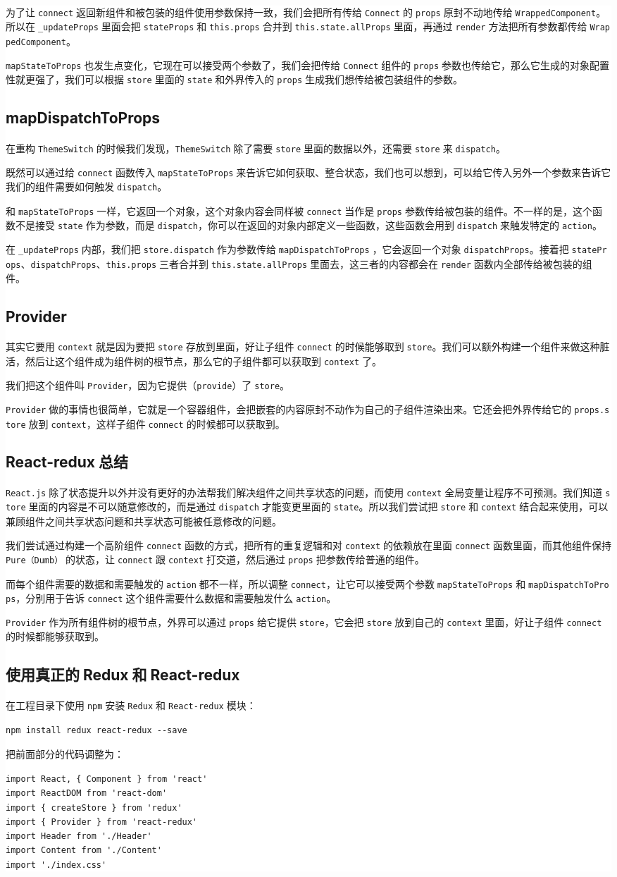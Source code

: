 为了让 `connect` 返回新组件和被包装的组件使用参数保持一致，我们会把所有传给 `Connect` 的 `props` 原封不动地传给 `WrappedComponent`。所以在 `_updateProps` 里面会把 `stateProps` 和 `this.props` 合并到 `this.state.allProps` 里面，再通过 `render` 方法把所有参数都传给 `WrappedComponent`。

`mapStateToProps` 也发生点变化，它现在可以接受两个参数了，我们会把传给 `Connect` 组件的 `props` 参数也传给它，那么它生成的对象配置性就更强了，我们可以根据 `store` 里面的 `state` 和外界传入的 `props` 生成我们想传给被包装组件的参数。

## mapDispatchToProps ##

在重构 `ThemeSwitch` 的时候我们发现，`ThemeSwitch` 除了需要 `store` 里面的数据以外，还需要 `store` 来 `dispatch`。

既然可以通过给 `connect` 函数传入 `mapStateToProps` 来告诉它如何获取、整合状态，我们也可以想到，可以给它传入另外一个参数来告诉它我们的组件需要如何触发 `dispatch`。

和 `mapStateToProps` 一样，它返回一个对象，这个对象内容会同样被 `connect` 当作是 `props` 参数传给被包装的组件。不一样的是，这个函数不是接受 `state` 作为参数，而是 `dispatch`，你可以在返回的对象内部定义一些函数，这些函数会用到 `dispatch` 来触发特定的 `action`。

在 `_updateProps` 内部，我们把 `store.dispatch` 作为参数传给 `mapDispatchToProps` ，它会返回一个对象 `dispatchProps`。接着把 `stateProps`、`dispatchProps`、`this.props` 三者合并到 `this.state.allProps` 里面去，这三者的内容都会在 `render` 函数内全部传给被包装的组件。

## Provider ##

其实它要用 `context` 就是因为要把 `store` 存放到里面，好让子组件 `connect` 的时候能够取到 `store`。我们可以额外构建一个组件来做这种脏活，然后让这个组件成为组件树的根节点，那么它的子组件都可以获取到 `context` 了。

我们把这个组件叫 `Provider`，因为它提供（`provide`）了 `store`。

`Provider` 做的事情也很简单，它就是一个容器组件，会把嵌套的内容原封不动作为自己的子组件渲染出来。它还会把外界传给它的 `props.store` 放到 `context`，这样子组件 `connect` 的时候都可以获取到。

## React-redux 总结 ##

`React.js` 除了状态提升以外并没有更好的办法帮我们解决组件之间共享状态的问题，而使用 `context` 全局变量让程序不可预测。我们知道 `store` 里面的内容是不可以随意修改的，而是通过 `dispatch` 才能变更里面的 `state`。所以我们尝试把 `store` 和 `context` 结合起来使用，可以兼顾组件之间共享状态问题和共享状态可能被任意修改的问题。

我们尝试通过构建一个高阶组件 `connect` 函数的方式，把所有的重复逻辑和对 `context` 的依赖放在里面 `connect` 函数里面，而其他组件保持 `Pure（Dumb）` 的状态，让 `connect` 跟 `context` 打交道，然后通过 `props` 把参数传给普通的组件。

而每个组件需要的数据和需要触发的 `action` 都不一样，所以调整 `connect`，让它可以接受两个参数 `mapStateToProps` 和 `mapDispatchToProps`，分别用于告诉 `connect` 这个组件需要什么数据和需要触发什么 `action`。

`Provider` 作为所有组件树的根节点，外界可以通过 `props` 给它提供 `store`，它会把 `store` 放到自己的 `context` 里面，好让子组件 `connect` 的时候都能够获取到。

## 使用真正的 Redux 和 React-redux ##

在工程目录下使用 `npm` 安装 `Redux` 和 `React-redux` 模块：

    npm install redux react-redux --save

把前面部分的代码调整为：

    import React, { Component } from 'react'
    import ReactDOM from 'react-dom'
    import { createStore } from 'redux'
    import { Provider } from 'react-redux'
    import Header from './Header'
    import Content from './Content'
    import './index.css'
